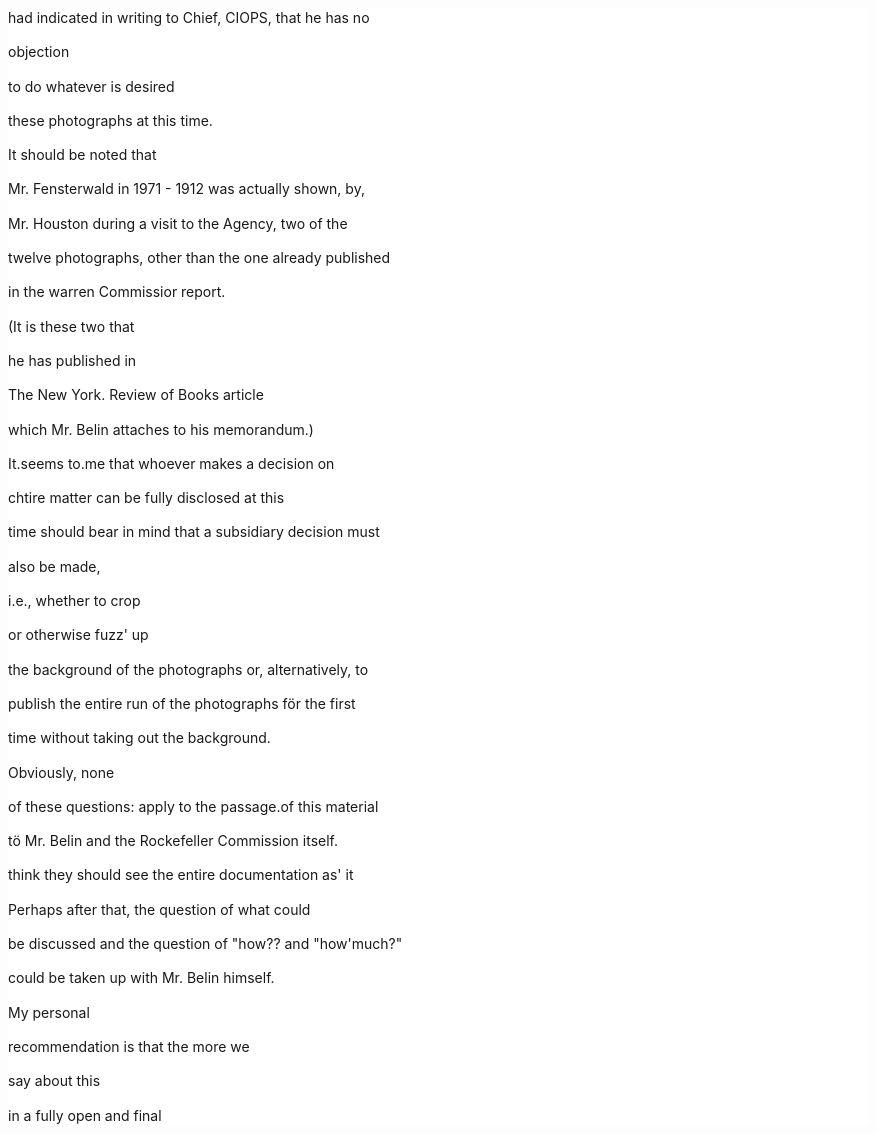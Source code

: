 had indicated in writing to Chief, CIOPS, that he has no

objection

to do whatever is desired

these photographs at this time.

It should be noted that

Mr. Fensterwald in 1971 - 1912 was actually shown, by,

Mr. Houston during a visit to the Agency, two of the

twelve photographs, other than the one already published

in the warren Commissior report.

(It is these two that

he has published in

The New York. Review of Books article

which Mr. Belin attaches to his memorandum.)

It.seems to.me that whoever makes a decision on

chtire matter can be fully disclosed at this

time should bear in mind that a subsidiary decision must

also be made,

i.e., whether to crop

or otherwise fuzz' up

the background of the photographs or, alternatively, to

publish the entire run of the photographs för the first

time without taking out the background.

Obviously, none

of these questions: apply to the passage.of this material

tö Mr. Belin and the Rockefeller Commission itself.

think they should see the entire documentation as' it

Perhaps after that, the question of what could

be discussed and the question of "how?? and "how'much?"

could be taken up with Mr. Belin himself.

My personal

recommendation is that the more we

say about this

in a fully open and final
